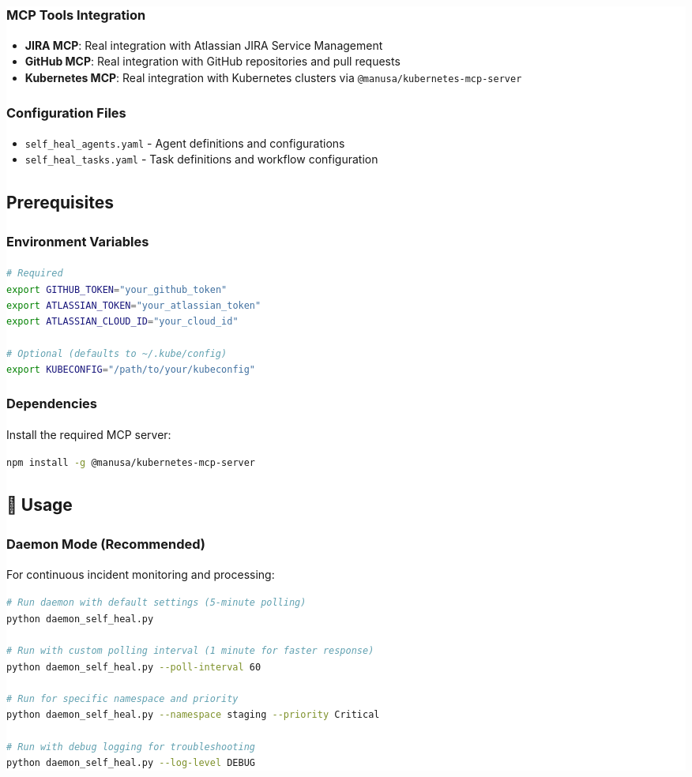 ### MCP Tools Integration

- **JIRA MCP**: Real integration with Atlassian JIRA Service Management
- **GitHub MCP**: Real integration with GitHub repositories and pull requests
- **Kubernetes MCP**: Real integration with Kubernetes clusters via `@manusa/kubernetes-mcp-server`

### Configuration Files

- `self_heal_agents.yaml` - Agent definitions and configurations
- `self_heal_tasks.yaml` - Task definitions and workflow configuration

## Prerequisites

### Environment Variables

```bash
# Required
export GITHUB_TOKEN="your_github_token"
export ATLASSIAN_TOKEN="your_atlassian_token"
export ATLASSIAN_CLOUD_ID="your_cloud_id"

# Optional (defaults to ~/.kube/config)
export KUBECONFIG="/path/to/your/kubeconfig"
```

### Dependencies

Install the required MCP server:
```bash
npm install -g @manusa/kubernetes-mcp-server
```

## 🚀 Usage

### Daemon Mode (Recommended)

For continuous incident monitoring and processing:

```bash
# Run daemon with default settings (5-minute polling)
python daemon_self_heal.py

# Run with custom polling interval (1 minute for faster response)
python daemon_self_heal.py --poll-interval 60

# Run for specific namespace and priority
python daemon_self_heal.py --namespace staging --priority Critical

# Run with debug logging for troubleshooting
python daemon_self_heal.py --log-level DEBUG
```
